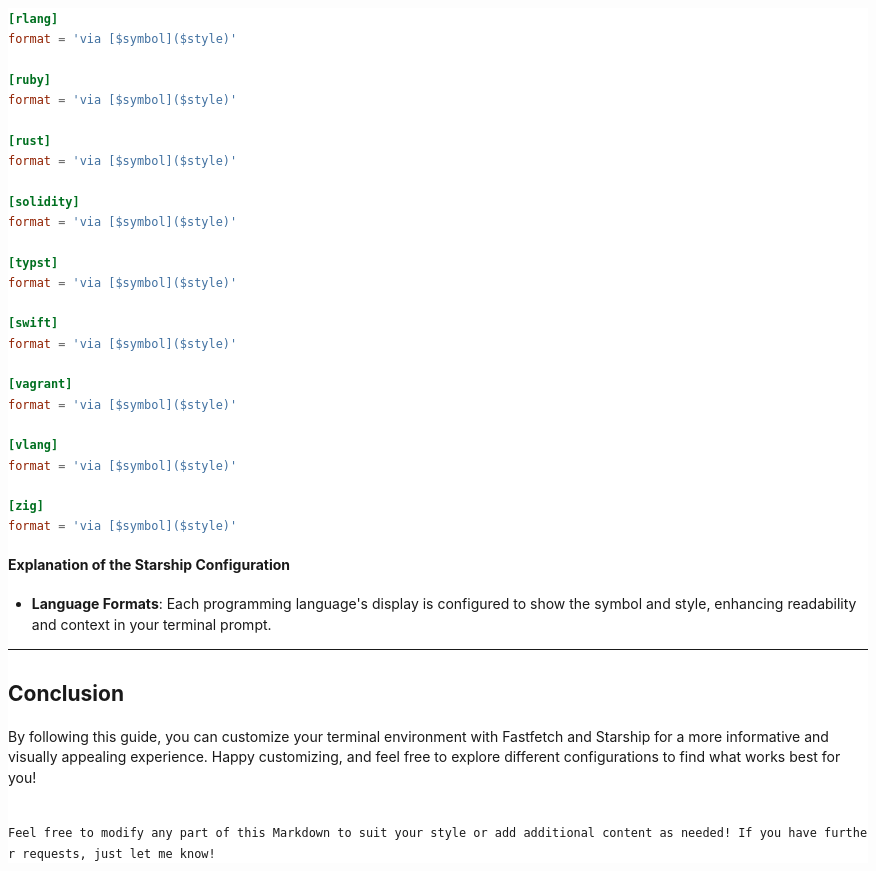 ```toml
[rlang]
format = 'via [$symbol]($style)'

[ruby]
format = 'via [$symbol]($style)'

[rust]
format = 'via [$symbol]($style)'

[solidity]
format = 'via [$symbol]($style)'

[typst]
format = 'via [$symbol]($style)'

[swift]
format = 'via [$symbol]($style)'

[vagrant]
format = 'via [$symbol]($style)'

[vlang]
format = 'via [$symbol]($style)'

[zig]
format = 'via [$symbol]($style)'
```

#### Explanation of the Starship Configuration
- **Language Formats**: Each programming language's display is configured to show the symbol and style, enhancing readability and context in your terminal prompt.

---

## Conclusion
By following this guide, you can customize your terminal environment with Fastfetch and Starship for a more informative and visually appealing experience. Happy customizing, and feel free to explore different configurations to find what works best for you!

```

Feel free to modify any part of this Markdown to suit your style or add additional content as needed! If you have further requests, just let me know!